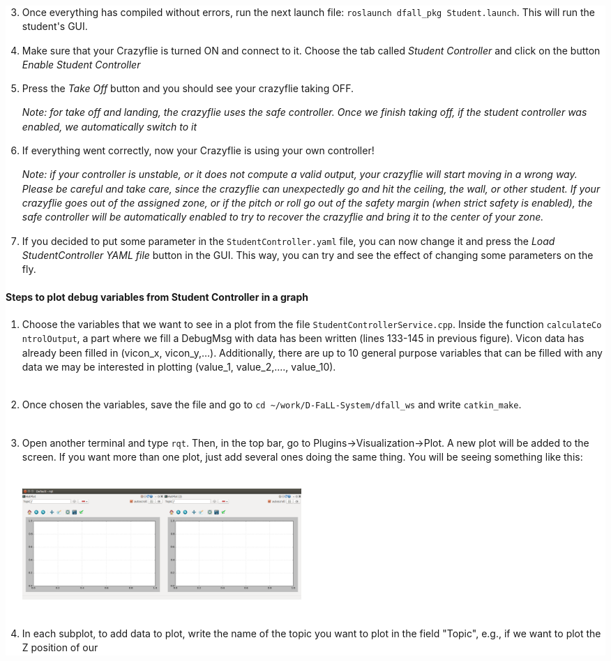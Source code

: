 3. Once everything has compiled without errors, run the next launch file:
   `roslaunch dfall_pkg Student.launch`. This will run the student's GUI.

4. Make sure that your Crazyflie is turned ON and connect to it. Choose the tab
   called *Student Controller* and click on the button *Enable Student Controller*

5. Press the *Take Off* button and you should see your crazyflie taking OFF.

      *Note: for take off and landing, the crazyflie uses the safe controller. Once we
finish taking off, if the student controller was enabled, we automatically switch
to it*

6. If everything went correctly, now your Crazyflie is using your own
   controller!

      *Note: if your controller is unstable, or it does not compute a valid
   output, your crazyflie will start moving in a wrong way. Please be careful
   and take care, since the crazyflie can unexpectedly go and hit the ceiling,
   the wall, or other student. If your crazyflie
   goes out of the assigned zone, or if the pitch or roll go out of the safety
   margin (when strict safety is enabled), the safe controller will be
   automatically enabled to try to recover the crazyflie and bring it to the
   center of your zone.*

7. If you decided to put some parameter in the `StudentController.yaml` file, you
   can now change it and press the *Load StudentController YAML file* button in
   the GUI. This way, you can try and see the effect of changing some parameters
   on the fly.


#### Steps to plot debug variables from Student Controller in a graph

1. Choose the variables that we want to see in a plot from the file
   `StudentControllerService.cpp`. Inside the function `calculateControlOutput`,
   a part where we fill a DebugMsg with data has been written (lines 133-145 in
   previous figure). Vicon data has already been filled in (vicon\_x,
   vicon\_y,...). Additionally, there are up to 10 general purpose variables
   that can be filled with any data we may be interested in plotting (value\_1,
   value\_2,...., value\_10). <br><br>
2. Once chosen the variables, save the file and go to `cd ~/work/D-FaLL-System/dfall_ws` and write `catkin_make`.<br><br>
3. Open another terminal and type `rqt`. Then, in the top bar, go to
   Plugins->Visualization->Plot. A new plot will be added to the screen. If you
   want more than one plot, just add several ones doing the same thing. You will
   be seeing something like this:<br><br>

    <img src="./pics/rqt_window_subplots.png" style="width: 400px;"/> <br><br>
4. In each subplot, to add data to plot, write the name of the topic you want to
   plot in the field "Topic", e.g., if we want to plot the Z position of our